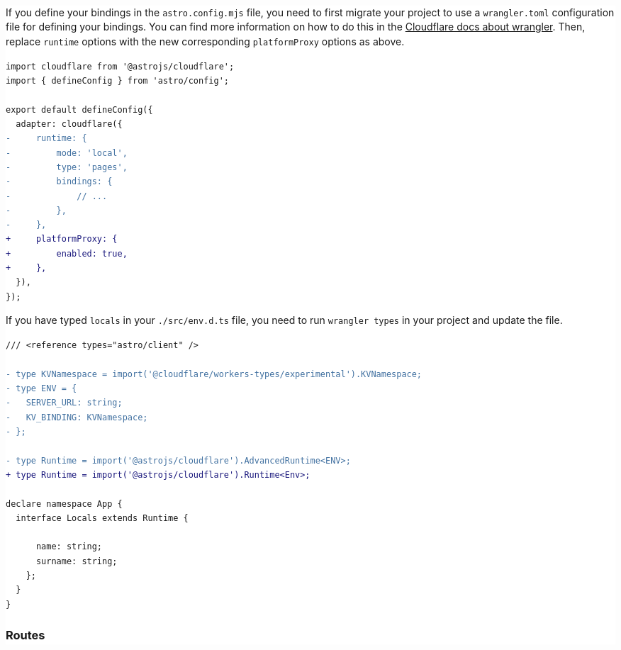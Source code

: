  If you define your bindings in the `astro.config.mjs` file, you need to first migrate your project to use a `wrangler.toml` configuration file for defining your bindings. You can find more information on how to do this in the [Cloudflare docs about wrangler](https://developers.cloudflare.com/workers/wrangler/configuration/#d1-databases). Then, replace `runtime` options with the new corresponding `platformProxy` options as above.

  ```diff
  import cloudflare from '@astrojs/cloudflare';
  import { defineConfig } from 'astro/config';

  export default defineConfig({
  	adapter: cloudflare({
  -		runtime: {
  -			mode: 'local',
  -			type: 'pages',
  -			bindings: {
  -				// ...
  -			},
  -		},
  +		platformProxy: {
  +			enabled: true,
  +		},
  	}),
  });
  ```

  If you have typed `locals` in your `./src/env.d.ts` file, you need to run `wrangler types` in your project and update the file.

  ```diff
  /// <reference types="astro/client" />

  - type KVNamespace = import('@cloudflare/workers-types/experimental').KVNamespace;
  - type ENV = {
  -   SERVER_URL: string;
  -   KV_BINDING: KVNamespace;
  - };

  - type Runtime = import('@astrojs/cloudflare').AdvancedRuntime<ENV>;
  + type Runtime = import('@astrojs/cloudflare').Runtime<Env>;

  declare namespace App {
    interface Locals extends Runtime {

        name: string;
        surname: string;
      };
    }
  }
  ```

  ### Routes
